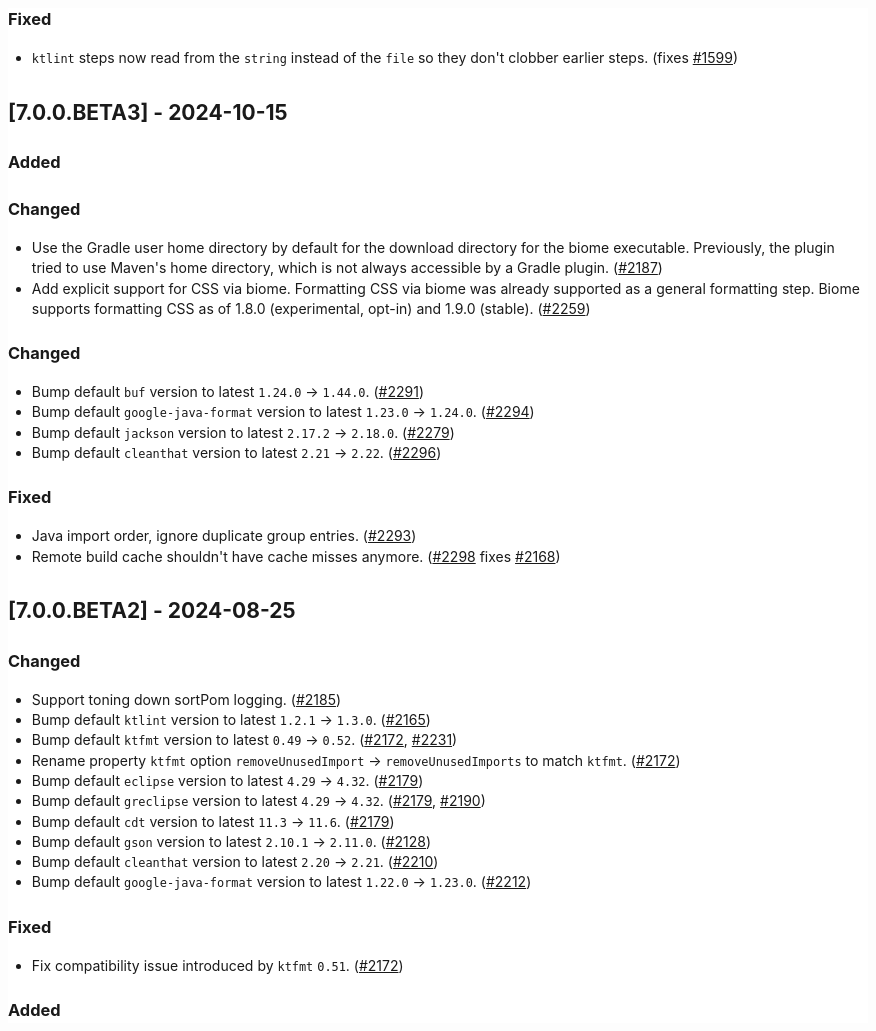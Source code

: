 ### Fixed
* `ktlint` steps now read from the `string` instead of the `file` so they don't clobber earlier steps. (fixes [#1599](https://github.com/diffplug/spotless/issues/1599))

## [7.0.0.BETA3] - 2024-10-15
### Added
### Changed
* Use the Gradle user home directory by default for the download directory for the biome executable. Previously, the
  plugin tried to use Maven's home directory, which is not always accessible by a Gradle plugin. ([#2187](https://github.com/diffplug/spotless/issues/2187))
* Add explicit support for CSS via biome. Formatting CSS via biome was already supported as a general
  formatting step. Biome supports formatting CSS as of 1.8.0 (experimental, opt-in) and 1.9.0 (stable).
  ([#2259](https://github.com/diffplug/spotless/pull/2259))
### Changed
* Bump default `buf` version to latest `1.24.0` -> `1.44.0`. ([#2291](https://github.com/diffplug/spotless/pull/2291))
* Bump default `google-java-format` version to latest `1.23.0` -> `1.24.0`. ([#2294](https://github.com/diffplug/spotless/pull/2294))
* Bump default `jackson` version to latest `2.17.2` -> `2.18.0`. ([#2279](https://github.com/diffplug/spotless/pull/2279))
* Bump default `cleanthat` version to latest `2.21` -> `2.22`. ([#2296](https://github.com/diffplug/spotless/pull/2296))
### Fixed
* Java import order, ignore duplicate group entries. ([#2293](https://github.com/diffplug/spotless/pull/2293))
* Remote build cache shouldn't have cache misses anymore. ([#2298](https://github.com/diffplug/spotless/pull/2298) fixes [#2168](https://github.com/diffplug/spotless/issues/2168))

## [7.0.0.BETA2] - 2024-08-25
### Changed
* Support toning down sortPom logging. ([#2185](https://github.com/diffplug/spotless/pull/2185))
* Bump default `ktlint` version to latest `1.2.1` -> `1.3.0`. ([#2165](https://github.com/diffplug/spotless/pull/2165))
* Bump default `ktfmt` version to latest `0.49` -> `0.52`. ([#2172](https://github.com/diffplug/spotless/pull/2172), [#2231](https://github.com/diffplug/spotless/pull/2231))
* Rename property `ktfmt` option `removeUnusedImport` -> `removeUnusedImports` to match `ktfmt`. ([#2172](https://github.com/diffplug/spotless/pull/2172))
* Bump default `eclipse` version to latest `4.29` -> `4.32`. ([#2179](https://github.com/diffplug/spotless/pull/2179))
* Bump default `greclipse` version to latest `4.29` -> `4.32`. ([#2179](https://github.com/diffplug/spotless/pull/2179), [#2190](https://github.com/diffplug/spotless/pull/2190))
* Bump default `cdt` version to latest `11.3` -> `11.6`. ([#2179](https://github.com/diffplug/spotless/pull/2179))
* Bump default `gson` version to latest `2.10.1` -> `2.11.0`. ([#2128](https://github.com/diffplug/spotless/pull/2128))
* Bump default `cleanthat` version to latest `2.20` -> `2.21`. ([#2210](https://github.com/diffplug/spotless/pull/2210))
* Bump default `google-java-format` version to latest `1.22.0` -> `1.23.0`. ([#2212](https://github.com/diffplug/spotless/pull/2212))
### Fixed
* Fix compatibility issue introduced by `ktfmt` `0.51`. ([#2172](https://github.com/diffplug/spotless/issues/2172))
### Added